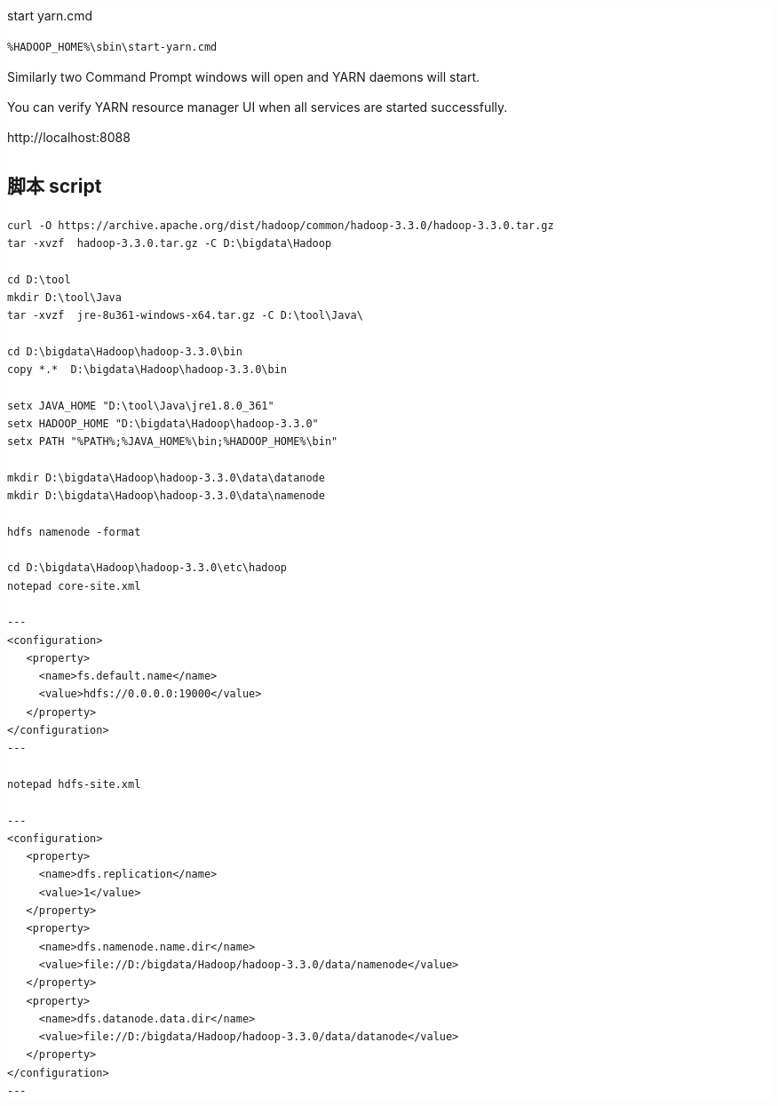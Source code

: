 
start yarn.cmd
```
%HADOOP_HOME%\sbin\start-yarn.cmd
```

Similarly two Command Prompt windows will open and YARN daemons will start.


You can verify YARN resource manager UI when all services are started successfully. 

http://localhost:8088

## 脚本 script

```
curl -O https://archive.apache.org/dist/hadoop/common/hadoop-3.3.0/hadoop-3.3.0.tar.gz
tar -xvzf  hadoop-3.3.0.tar.gz -C D:\bigdata\Hadoop

cd D:\tool 
mkdir D:\tool\Java
tar -xvzf  jre-8u361-windows-x64.tar.gz -C D:\tool\Java\

cd D:\bigdata\Hadoop\hadoop-3.3.0\bin
copy *.*  D:\bigdata\Hadoop\hadoop-3.3.0\bin

setx JAVA_HOME "D:\tool\Java\jre1.8.0_361"
setx HADOOP_HOME "D:\bigdata\Hadoop\hadoop-3.3.0"
setx PATH "%PATH%;%JAVA_HOME%\bin;%HADOOP_HOME%\bin"

mkdir D:\bigdata\Hadoop\hadoop-3.3.0\data\datanode
mkdir D:\bigdata\Hadoop\hadoop-3.3.0\data\namenode

hdfs namenode -format

cd D:\bigdata\Hadoop\hadoop-3.3.0\etc\hadoop
notepad core-site.xml

---
<configuration>
   <property>
     <name>fs.default.name</name>
     <value>hdfs://0.0.0.0:19000</value>
   </property>
</configuration>
---

notepad hdfs-site.xml

---
<configuration>
   <property>
     <name>dfs.replication</name>
     <value>1</value>
   </property>
   <property>
     <name>dfs.namenode.name.dir</name>
     <value>file://D:/bigdata/Hadoop/hadoop-3.3.0/data/namenode</value>
   </property>
   <property>
     <name>dfs.datanode.data.dir</name>
     <value>file://D:/bigdata/Hadoop/hadoop-3.3.0/data/datanode</value>
   </property>
</configuration>
---

```